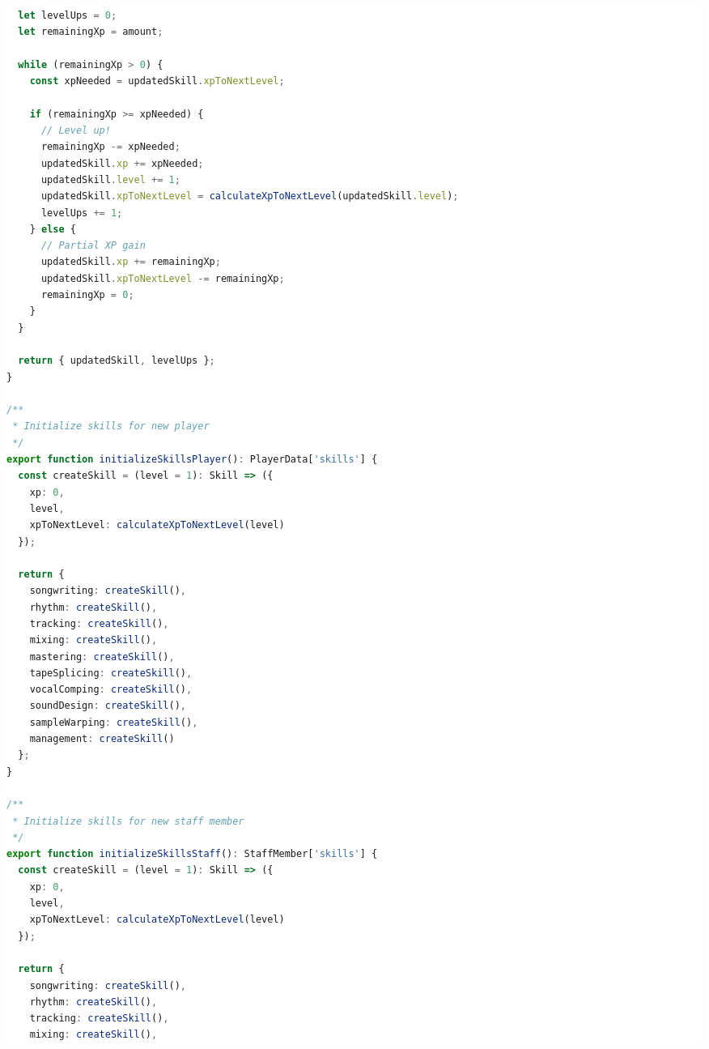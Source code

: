 ```typescript
  let levelUps = 0;
  let remainingXp = amount;

  while (remainingXp > 0) {
    const xpNeeded = updatedSkill.xpToNextLevel;
    
    if (remainingXp >= xpNeeded) {
      // Level up!
      remainingXp -= xpNeeded;
      updatedSkill.xp += xpNeeded;
      updatedSkill.level += 1;
      updatedSkill.xpToNextLevel = calculateXpToNextLevel(updatedSkill.level);
      levelUps += 1;
    } else {
      // Partial XP gain
      updatedSkill.xp += remainingXp;
      updatedSkill.xpToNextLevel -= remainingXp;
      remainingXp = 0;
    }
  }

  return { updatedSkill, levelUps };
}

/**
 * Initialize skills for new player
 */
export function initializeSkillsPlayer(): PlayerData['skills'] {
  const createSkill = (level = 1): Skill => ({
    xp: 0,
    level,
    xpToNextLevel: calculateXpToNextLevel(level)
  });

  return {
    songwriting: createSkill(),
    rhythm: createSkill(),
    tracking: createSkill(),
    mixing: createSkill(),
    mastering: createSkill(),
    tapeSplicing: createSkill(),
    vocalComping: createSkill(),
    soundDesign: createSkill(),
    sampleWarping: createSkill(),
    management: createSkill()
  };
}

/**
 * Initialize skills for new staff member
 */
export function initializeSkillsStaff(): StaffMember['skills'] {
  const createSkill = (level = 1): Skill => ({
    xp: 0,
    level,
    xpToNextLevel: calculateXpToNextLevel(level)
  });

  return {
    songwriting: createSkill(),
    rhythm: createSkill(),
    tracking: createSkill(),
    mixing: createSkill(),
```